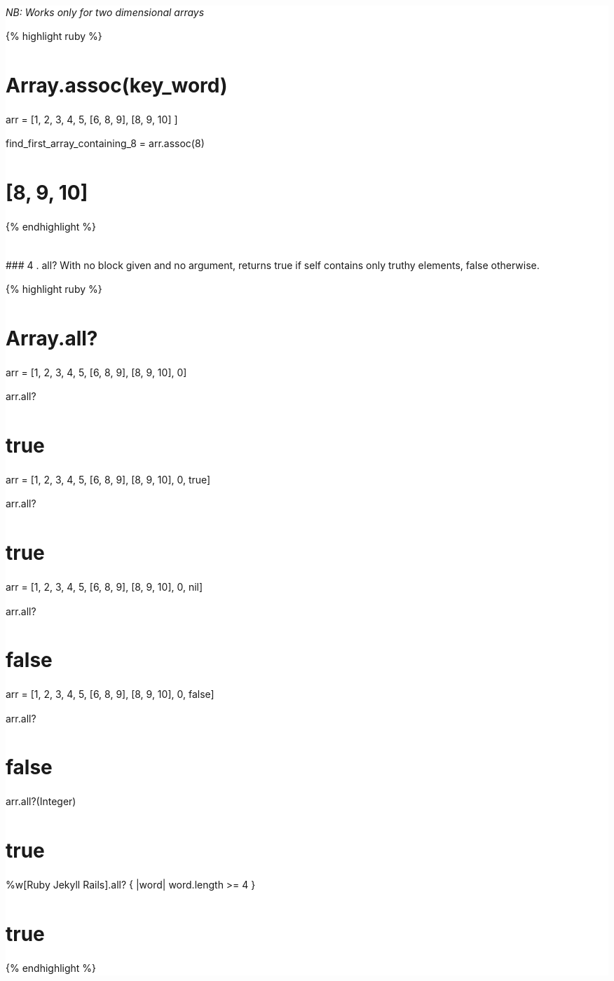 *NB: Works only for two dimensional arrays*

{% highlight ruby %}

# Array.assoc(key_word)

arr = [1, 2, 3, 4, 5, [6, 8, 9], [8, 9, 10] ]

find_first_array_containing_8 = arr.assoc(8)

# [8, 9, 10]

{% endhighlight %}


<br>
### 4 . all?
With no block given and no argument, returns true if self contains only 
truthy elements, false otherwise.

{% highlight ruby %}

# Array.all?

arr = [1, 2, 3, 4, 5, [6, 8, 9], [8, 9, 10], 0]

arr.all?

# true



arr = [1, 2, 3, 4, 5, [6, 8, 9], [8, 9, 10], 0, true]

arr.all?

# true


arr = [1, 2, 3, 4, 5, [6, 8, 9], [8, 9, 10], 0, nil]

arr.all?

# false


arr = [1, 2, 3, 4, 5, [6, 8, 9], [8, 9, 10], 0, false]

arr.all?

# false


arr.all?(Integer)

# true


%w[Ruby Jekyll Rails].all? { |word| word.length >= 4 } 

# true
{% endhighlight %}
